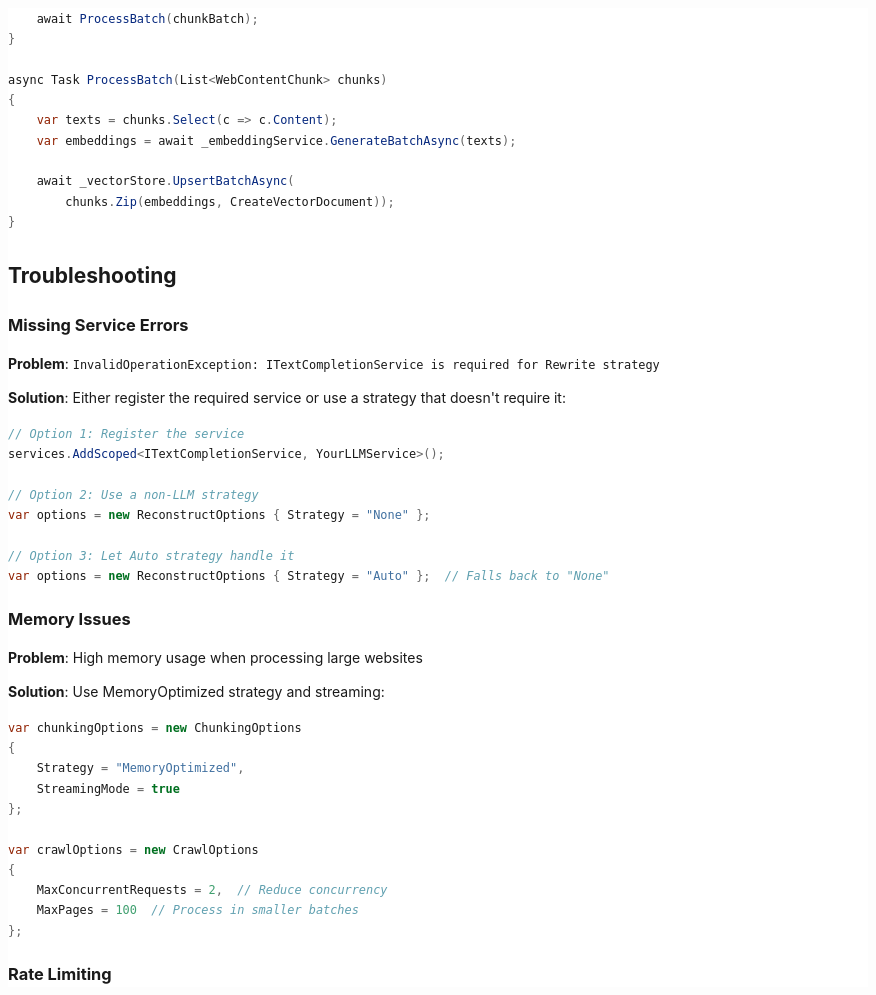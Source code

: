 ```csharp
    await ProcessBatch(chunkBatch);
}

async Task ProcessBatch(List<WebContentChunk> chunks)
{
    var texts = chunks.Select(c => c.Content);
    var embeddings = await _embeddingService.GenerateBatchAsync(texts);

    await _vectorStore.UpsertBatchAsync(
        chunks.Zip(embeddings, CreateVectorDocument));
}
```

## Troubleshooting

### Missing Service Errors

**Problem**: `InvalidOperationException: ITextCompletionService is required for Rewrite strategy`

**Solution**: Either register the required service or use a strategy that doesn't require it:

```csharp
// Option 1: Register the service
services.AddScoped<ITextCompletionService, YourLLMService>();

// Option 2: Use a non-LLM strategy
var options = new ReconstructOptions { Strategy = "None" };

// Option 3: Let Auto strategy handle it
var options = new ReconstructOptions { Strategy = "Auto" };  // Falls back to "None"
```

### Memory Issues

**Problem**: High memory usage when processing large websites

**Solution**: Use MemoryOptimized strategy and streaming:

```csharp
var chunkingOptions = new ChunkingOptions
{
    Strategy = "MemoryOptimized",
    StreamingMode = true
};

var crawlOptions = new CrawlOptions
{
    MaxConcurrentRequests = 2,  // Reduce concurrency
    MaxPages = 100  // Process in smaller batches
};
```

### Rate Limiting
